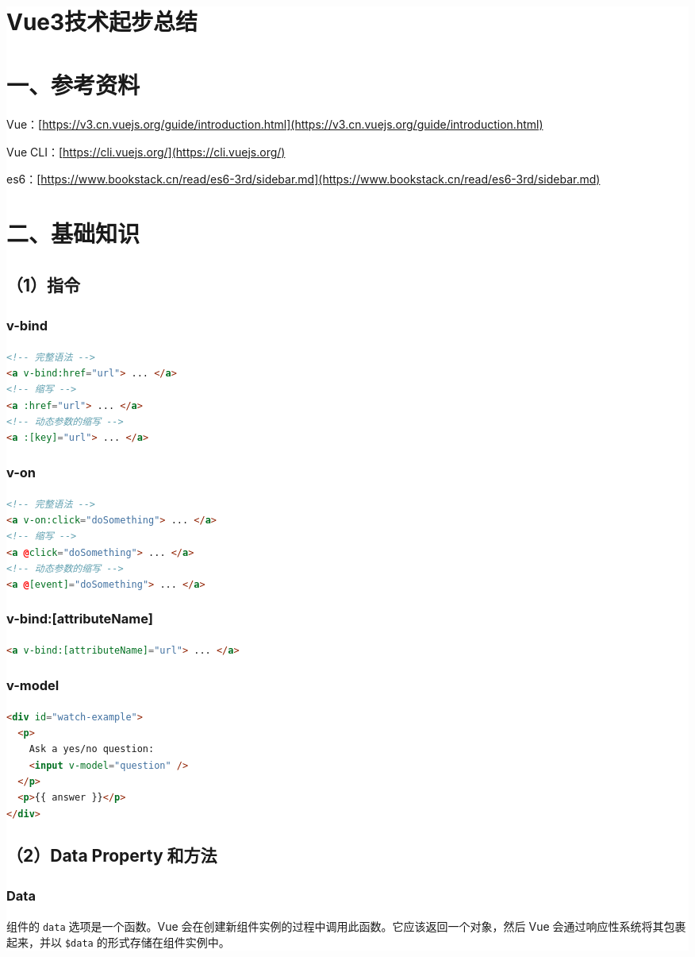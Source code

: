 # Vue3技术起步总结
# 一、参考资料
Vue：[https://v3.cn.vuejs.org/guide/introduction.html](https://v3.cn.vuejs.org/guide/introduction.html)

Vue CLI：[https://cli.vuejs.org/](https://cli.vuejs.org/)

es6：[https://www.bookstack.cn/read/es6-3rd/sidebar.md](https://www.bookstack.cn/read/es6-3rd/sidebar.md)

# 二、基础知识
## （1）指令
### v-bind
```html
<!-- 完整语法 -->
<a v-bind:href="url"> ... </a>
<!-- 缩写 -->
<a :href="url"> ... </a>
<!-- 动态参数的缩写 -->
<a :[key]="url"> ... </a>
```
### v-on
```html
<!-- 完整语法 -->
<a v-on:click="doSomething"> ... </a>
<!-- 缩写 -->
<a @click="doSomething"> ... </a>
<!-- 动态参数的缩写 -->
<a @[event]="doSomething"> ... </a>
```
### v-bind:\[attributeName\]
```html
<a v-bind:[attributeName]="url"> ... </a>
```
### v-model
```html
<div id="watch-example">
  <p>
    Ask a yes/no question:
    <input v-model="question" />
  </p>
  <p>{{ answer }}</p>
</div>
```
## （2）Data Property 和方法
### Data
组件的 `data` 选项是一个函数。Vue 会在创建新组件实例的过程中调用此函数。它应该返回一个对象，然后 Vue 会通过响应性系统将其包裹起来，并以 `$data` 的形式存储在组件实例中。
